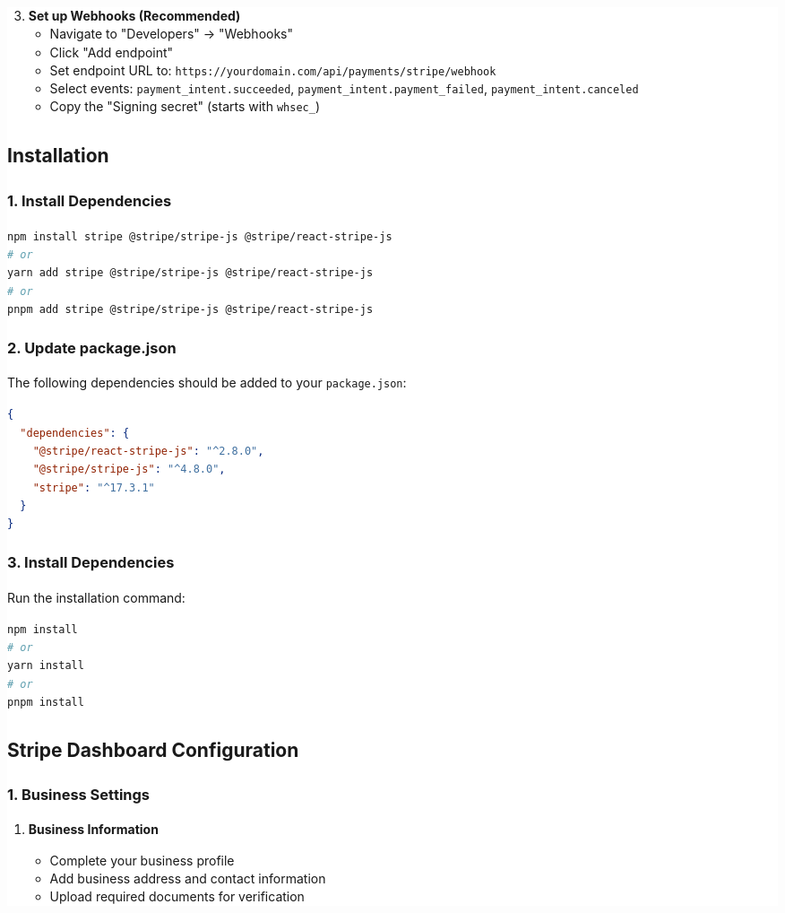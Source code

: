 3. **Set up Webhooks (Recommended)**
   - Navigate to "Developers" → "Webhooks"
   - Click "Add endpoint"
   - Set endpoint URL to: `https://yourdomain.com/api/payments/stripe/webhook`
   - Select events: `payment_intent.succeeded`, `payment_intent.payment_failed`, `payment_intent.canceled`
   - Copy the "Signing secret" (starts with `whsec_`)

## Installation

### 1. Install Dependencies

```bash
npm install stripe @stripe/stripe-js @stripe/react-stripe-js
# or
yarn add stripe @stripe/stripe-js @stripe/react-stripe-js
# or
pnpm add stripe @stripe/stripe-js @stripe/react-stripe-js
```

### 2. Update package.json

The following dependencies should be added to your `package.json`:

```json
{
  "dependencies": {
    "@stripe/react-stripe-js": "^2.8.0",
    "@stripe/stripe-js": "^4.8.0",
    "stripe": "^17.3.1"
  }
}
```

### 3. Install Dependencies

Run the installation command:

```bash
npm install
# or
yarn install
# or
pnpm install
```

## Stripe Dashboard Configuration

### 1. Business Settings

1. **Business Information**

   - Complete your business profile
   - Add business address and contact information
   - Upload required documents for verification
